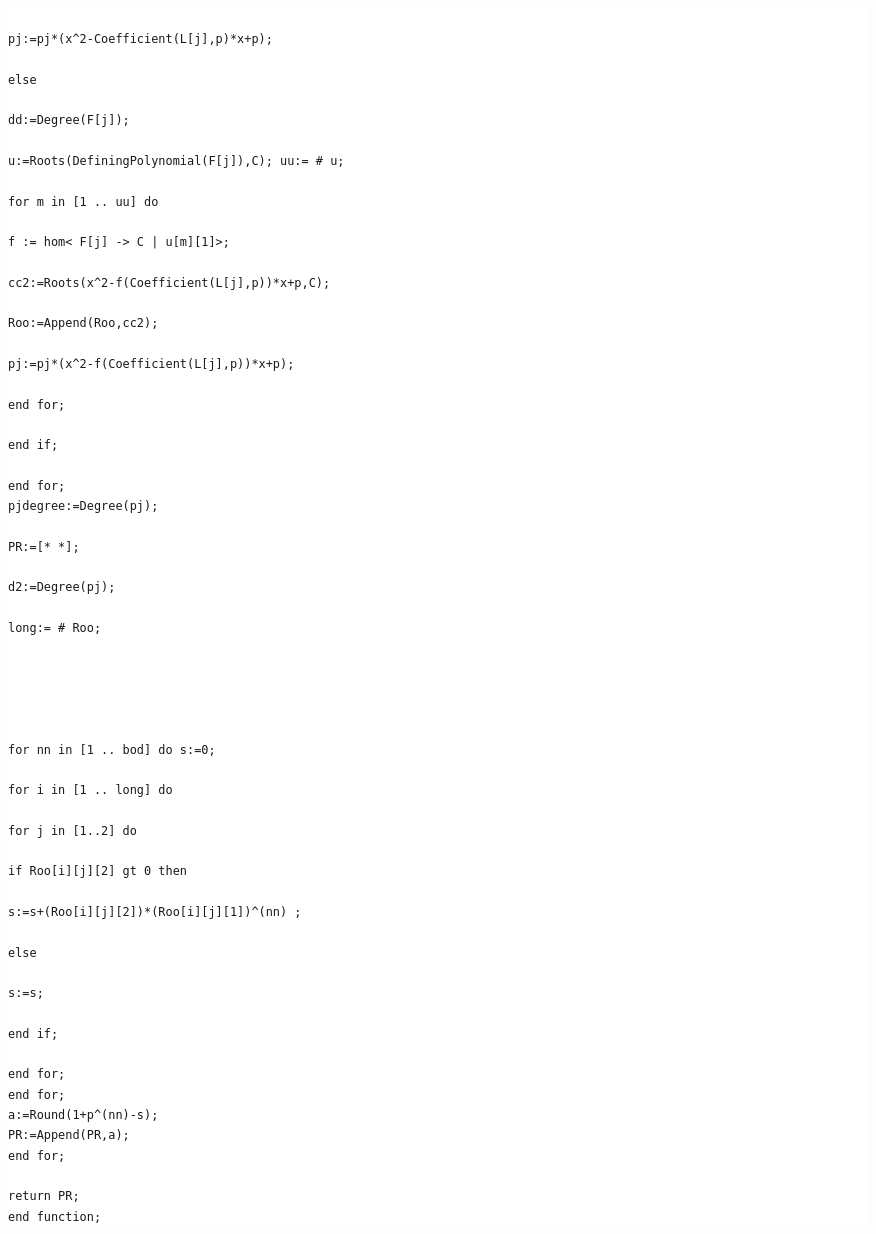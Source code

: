 ````magma

pj:=pj*(x^2-Coefficient(L[j],p)*x+p);

else

dd:=Degree(F[j]);

u:=Roots(DefiningPolynomial(F[j]),C); uu:= # u;

for m in [1 .. uu] do

f := hom< F[j] -> C | u[m][1]>;

cc2:=Roots(x^2-f(Coefficient(L[j],p))*x+p,C);

Roo:=Append(Roo,cc2);

pj:=pj*(x^2-f(Coefficient(L[j],p))*x+p);

end for;

end if;

end for;
pjdegree:=Degree(pj);

PR:=[* *];

d2:=Degree(pj);

long:= # Roo;





for nn in [1 .. bod] do s:=0;

for i in [1 .. long] do

for j in [1..2] do

if Roo[i][j][2] gt 0 then

s:=s+(Roo[i][j][2])*(Roo[i][j][1])^(nn) ;

else

s:=s;

end if;

end for;
end for;
a:=Round(1+p^(nn)-s);
PR:=Append(PR,a);
end for;

return PR;
end function;
````
